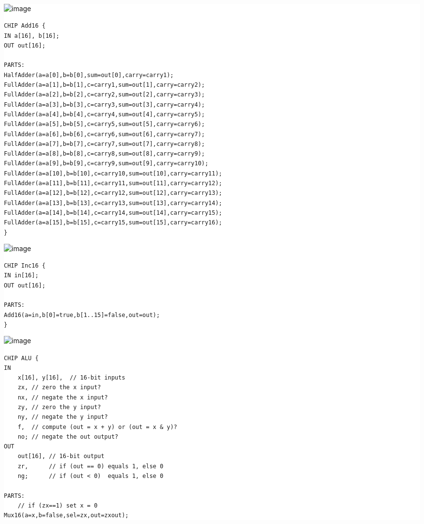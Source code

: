 <img width="960" alt="image" src="https://github.com/user-attachments/assets/ff0d009b-dd77-4a62-9731-1c50fbe3a257">

    CHIP Add16 {
    IN a[16], b[16];
    OUT out[16];

    PARTS:
    HalfAdder(a=a[0],b=b[0],sum=out[0],carry=carry1);
  	FullAdder(a=a[1],b=b[1],c=carry1,sum=out[1],carry=carry2);
  	FullAdder(a=a[2],b=b[2],c=carry2,sum=out[2],carry=carry3);
  	FullAdder(a=a[3],b=b[3],c=carry3,sum=out[3],carry=carry4);
  	FullAdder(a=a[4],b=b[4],c=carry4,sum=out[4],carry=carry5);
  	FullAdder(a=a[5],b=b[5],c=carry5,sum=out[5],carry=carry6);
  	FullAdder(a=a[6],b=b[6],c=carry6,sum=out[6],carry=carry7);
  	FullAdder(a=a[7],b=b[7],c=carry7,sum=out[7],carry=carry8);
  	FullAdder(a=a[8],b=b[8],c=carry8,sum=out[8],carry=carry9);
  	FullAdder(a=a[9],b=b[9],c=carry9,sum=out[9],carry=carry10);
  	FullAdder(a=a[10],b=b[10],c=carry10,sum=out[10],carry=carry11);
  	FullAdder(a=a[11],b=b[11],c=carry11,sum=out[11],carry=carry12);
  	FullAdder(a=a[12],b=b[12],c=carry12,sum=out[12],carry=carry13);
  	FullAdder(a=a[13],b=b[13],c=carry13,sum=out[13],carry=carry14);
  	FullAdder(a=a[14],b=b[14],c=carry14,sum=out[14],carry=carry15);
  	FullAdder(a=a[15],b=b[15],c=carry15,sum=out[15],carry=carry16);
    }

  <img width="960" alt="image" src="https://github.com/user-attachments/assets/4dc9627f-8af6-4661-94d8-21f11034f9ce">

    CHIP Inc16 {
    IN in[16];
    OUT out[16];

    PARTS:
    Add16(a=in,b[0]=true,b[1..15]=false,out=out);
    }
<img width="960" alt="image" src="https://github.com/user-attachments/assets/2f0aef58-0607-4036-a851-2e3804627ede">


    CHIP ALU {
    IN  
        x[16], y[16],  // 16-bit inputs        
        zx, // zero the x input?
        nx, // negate the x input?
        zy, // zero the y input?
        ny, // negate the y input?
        f,  // compute (out = x + y) or (out = x & y)?
        no; // negate the out output?
    OUT 
        out[16], // 16-bit output
        zr,      // if (out == 0) equals 1, else 0
        ng;      // if (out < 0)  equals 1, else 0

    PARTS:
        // if (zx==1) set x = 0
    Mux16(a=x,b=false,sel=zx,out=zxout);
